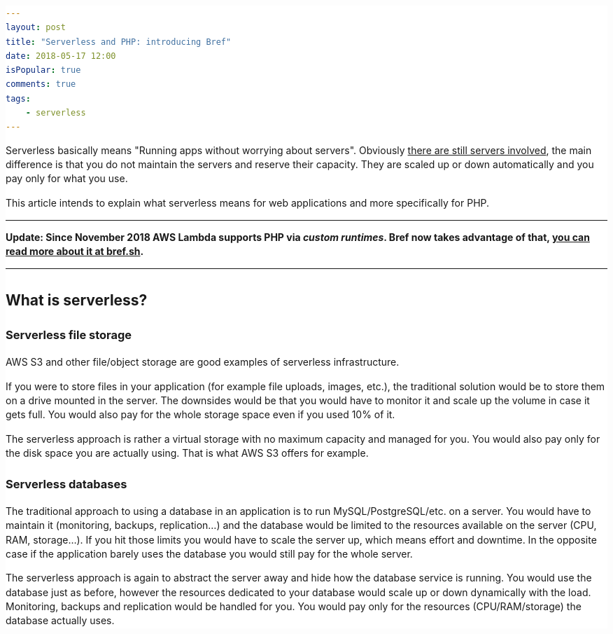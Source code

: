 ```yaml
---
layout: post
title: "Serverless and PHP: introducing Bref"
date: 2018-05-17 12:00
isPopular: true
comments: true
tags:
    - serverless
---
```


Serverless basically means "Running apps without worrying about servers". Obviously [there are still servers involved](http://www.commitstrip.com/en/2017/04/26/servers-there-are-no-servers-here/), the main difference is that you do not maintain the servers and reserve their capacity. They are scaled up or down automatically and you pay only for what you use.

This article intends to explain what serverless means for web applications and more specifically for PHP.



---

**Update: Since November 2018 AWS Lambda supports PHP via *custom runtimes*. Bref now takes advantage of that, [you can read more about it at bref.sh](https://bref.sh/).**

---

## What is serverless?

### Serverless file storage

AWS S3 and other file/object storage are good examples of serverless infrastructure.

If you were to store files in your application (for example file uploads, images, etc.), the traditional solution would be to store them on a drive mounted in the server. The downsides would be that you would have to monitor it and scale up the volume in case it gets full. You would also pay for the whole storage space even if you used 10% of it.

The serverless approach is rather a virtual storage with no maximum capacity and managed for you. You would also pay only for the disk space you are actually using. That is what AWS S3 offers for example.

### Serverless databases

The traditional approach to using a database in an application is to run MySQL/PostgreSQL/etc. on a server. You would have to maintain it (monitoring, backups, replication…) and the database would be limited to the resources available on the server (CPU, RAM, storage…). If you hit those limits you would have to scale the server up, which means effort and downtime. In the opposite case if the application barely uses the database you would still pay for the whole server.

The serverless approach is again to abstract the server away and hide how the database service is running. You would use the database just as before, however the resources dedicated to your database would scale up or down dynamically with the load. Monitoring, backups and replication would be handled for you. You would pay only for the resources (CPU/RAM/storage) the database actually uses.
